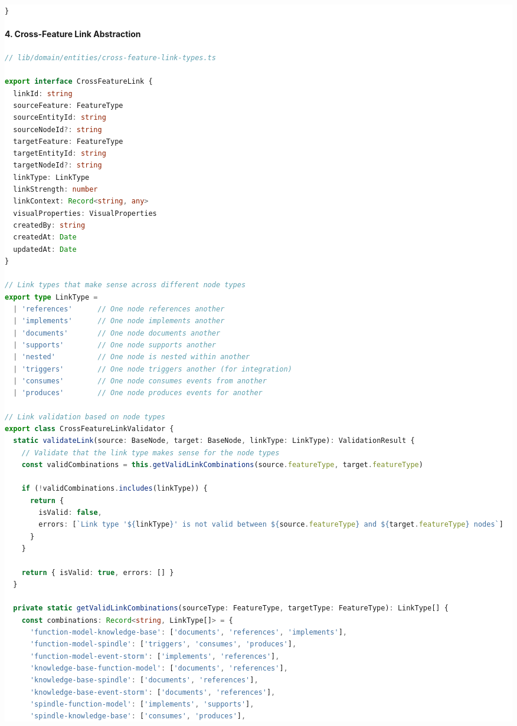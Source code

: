 ```typescript
}
```

#### 4. Cross-Feature Link Abstraction

```typescript
// lib/domain/entities/cross-feature-link-types.ts

export interface CrossFeatureLink {
  linkId: string
  sourceFeature: FeatureType
  sourceEntityId: string
  sourceNodeId?: string
  targetFeature: FeatureType
  targetEntityId: string
  targetNodeId?: string
  linkType: LinkType
  linkStrength: number
  linkContext: Record<string, any>
  visualProperties: VisualProperties
  createdBy: string
  createdAt: Date
  updatedAt: Date
}

// Link types that make sense across different node types
export type LinkType = 
  | 'references'      // One node references another
  | 'implements'      // One node implements another
  | 'documents'       // One node documents another
  | 'supports'        // One node supports another
  | 'nested'          // One node is nested within another
  | 'triggers'        // One node triggers another (for integration)
  | 'consumes'        // One node consumes events from another
  | 'produces'        // One node produces events for another

// Link validation based on node types
export class CrossFeatureLinkValidator {
  static validateLink(source: BaseNode, target: BaseNode, linkType: LinkType): ValidationResult {
    // Validate that the link type makes sense for the node types
    const validCombinations = this.getValidLinkCombinations(source.featureType, target.featureType)
    
    if (!validCombinations.includes(linkType)) {
      return {
        isValid: false,
        errors: [`Link type '${linkType}' is not valid between ${source.featureType} and ${target.featureType} nodes`]
      }
    }
    
    return { isValid: true, errors: [] }
  }
  
  private static getValidLinkCombinations(sourceType: FeatureType, targetType: FeatureType): LinkType[] {
    const combinations: Record<string, LinkType[]> = {
      'function-model-knowledge-base': ['documents', 'references', 'implements'],
      'function-model-spindle': ['triggers', 'consumes', 'produces'],
      'function-model-event-storm': ['implements', 'references'],
      'knowledge-base-function-model': ['documents', 'references'],
      'knowledge-base-spindle': ['documents', 'references'],
      'knowledge-base-event-storm': ['documents', 'references'],
      'spindle-function-model': ['implements', 'supports'],
      'spindle-knowledge-base': ['consumes', 'produces'],
```